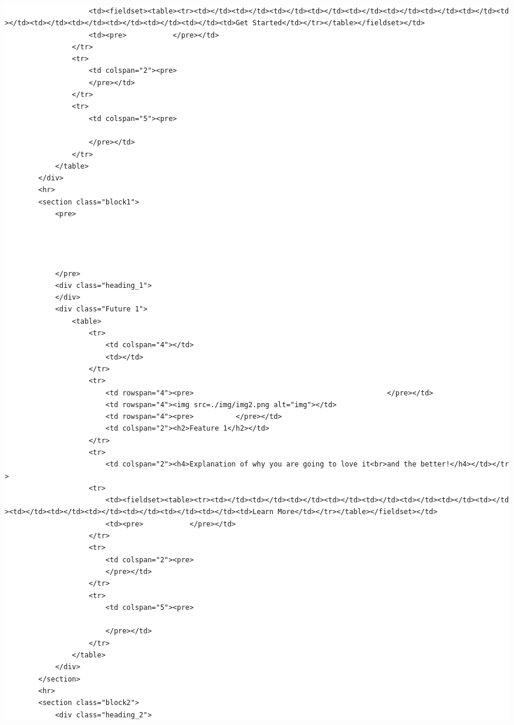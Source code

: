 ```
                    <td><fieldset><table><tr><td></td><td></td><td></td><td></td><td></td><td></td><td></td><td></td><td></td><td></td><td></td><td></td><td></td><td></td><td>Get Started</td></tr></table></fieldset></td>
                    <td><pre>           </pre></td>
                </tr>
                <tr>
                    <td colspan="2"><pre>
                    </pre></td>
                </tr>
                <tr>
                    <td colspan="5"><pre>

                    </pre></td>
                </tr>
            </table>
        </div>
        <hr>
        <section class="block1">
            <pre>




            </pre>
            <div class="heading_1">                
            </div>
            <div class="Future 1">
                <table>
                    <tr>
                        <td colspan="4"></td>
                        <td></td>
                    </tr>
                    <tr>                        
                        <td rowspan="4"><pre>                                              </pre></td>
                        <td rowspan="4"><img src=./img/img2.png alt="img"></td>
                        <td rowspan="4"><pre>          </pre></td>
                        <td colspan="2"><h2>Feature 1</h2></td>
                    </tr>
                    <tr>
                        <td colspan="2"><h4>Explanation of why you are going to love it<br>and the better!</h4></td></tr>
                    <tr>
                        <td><fieldset><table><tr><td></td><td></td><td></td><td></td><td></td><td></td><td></td><td></td><td></td><td></td><td></td><td></td><td></td><td></td><td>Learn More</td></tr></table></fieldset></td>
                        <td><pre>           </pre></td>
                    </tr>
                    <tr>
                        <td colspan="2"><pre>
                        </pre></td>
                    </tr>
                    <tr>
                        <td colspan="5"><pre>
    
                        </pre></td>
                    </tr>
                </table>
            </div>
        </section>
        <hr>
        <section class="block2">
            <div class="heading_2">                
```